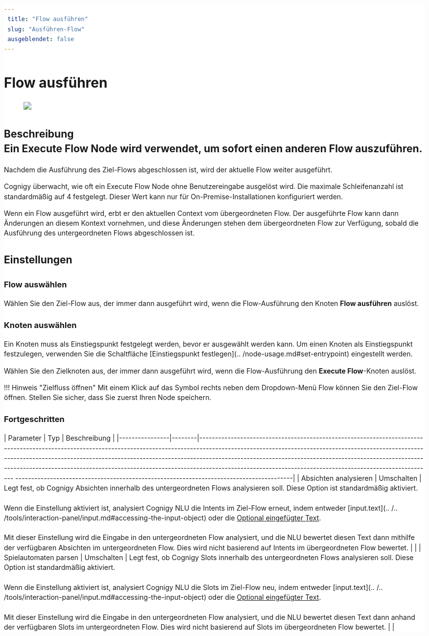 ```yaml
---
 title: "Flow ausführen" 
 slug: "Ausführen-Flow" 
 ausgeblendet: false 
---
```

# Flow ausführen

<figure>
  <img class="image-center" src="{{config.site_url}}ai/flow-nodes/images/logic/execute-flow.png" width="80%" />
</figure>

## Beschreibung<div class="divider"></div>Ein Execute Flow Node wird verwendet, um sofort einen anderen Flow auszuführen.

Nachdem die Ausführung des Ziel-Flows abgeschlossen ist, wird der aktuelle Flow weiter ausgeführt.

Cognigy überwacht, wie oft ein Execute Flow Node ohne Benutzereingabe ausgelöst wird. Die maximale Schleifenanzahl ist standardmäßig auf 4 festgelegt. Dieser Wert kann nur für On-Premise-Installationen konfiguriert werden.

Wenn ein Flow ausgeführt wird, erbt er den aktuellen Context vom übergeordneten Flow. Der ausgeführte Flow kann dann Änderungen an diesem Kontext vornehmen, und diese Änderungen stehen dem übergeordneten Flow zur Verfügung, sobald die Ausführung des untergeordneten Flows abgeschlossen ist.

## Einstellungen

### Flow auswählen

Wählen Sie den Ziel-Flow aus, der immer dann ausgeführt wird, wenn die Flow-Ausführung den Knoten **Flow ausführen** auslöst.

### Knoten auswählen

Ein Knoten muss als Einstiegspunkt festgelegt werden, bevor er ausgewählt werden kann. Um einen Knoten als Einstiegspunkt festzulegen, verwenden Sie die Schaltfläche [Einstiegspunkt festlegen](.. /node-usage.md#set-entrypoint) eingestellt werden.

Wählen Sie den Zielknoten aus, der immer dann ausgeführt wird, wenn die Flow-Ausführung den **Execute Flow**-Knoten auslöst.

!!! Hinweis "Zielfluss öffnen"
    Mit einem Klick auf das Symbol rechts neben dem Dropdown-Menü Flow können Sie den Ziel-Flow öffnen. Stellen Sie sicher, dass Sie zuerst Ihren Node speichern.

### Fortgeschritten 

| Parameter | Typ | Beschreibung                                                                                                                                                                                                                                                                                                                                                                                                                                                                                                                                                                   |
|----------------|--------|-----------------------------------------------------------------------------------------------------------------------------------------------------------------------------------------------------------------------------------------------------------------------------------------------------------------------------------------------------------------------------------------------------------------------------------------------------------------------------------------  ----------------------------------------------------------------------------------------|
| Absichten analysieren | Umschalten | Legt fest, ob Cognigy Absichten innerhalb des untergeordneten Flows analysieren soll. Diese Option ist standardmäßig aktiviert.<br><br> Wenn die Einstellung aktiviert ist, analysiert Cognigy NLU die Intents im Ziel-Flow erneut, indem entweder [input.text](.. /.. /tools/interaction-panel/input.md#accessing-the-input-object) oder die [Optional eingefügter Text](go-to.md#optionaler-injizierter-Text). <br><br> Mit dieser Einstellung wird die Eingabe in den untergeordneten Flow analysiert, und die NLU bewertet diesen Text dann mithilfe der verfügbaren Absichten im untergeordneten Flow. Dies wird nicht basierend auf Intents im übergeordneten Flow bewertet. |                                                                                                                                                                                                                                                                                                                                                     |
| Spielautomaten parsen | Umschalten | Legt fest, ob Cognigy Slots innerhalb des untergeordneten Flows analysieren soll. Diese Option ist standardmäßig aktiviert.<br><br> Wenn die Einstellung aktiviert ist, analysiert Cognigy NLU die Slots im Ziel-Flow neu, indem entweder [input.text](.. /.. /tools/interaction-panel/input.md#accessing-the-input-object) oder die [Optional eingefügter Text](go-to.md#optionaler-injizierter-Text). <br><br> Mit dieser Einstellung wird die Eingabe in den untergeordneten Flow analysiert, und die NLU bewertet diesen Text dann anhand der verfügbaren Slots im untergeordneten Flow. Dies wird nicht basierend auf Slots im übergeordneten Flow bewertet.         |                                                                                                                                                                                                                                                                                                                                                                                                                                                                                                                                                          |